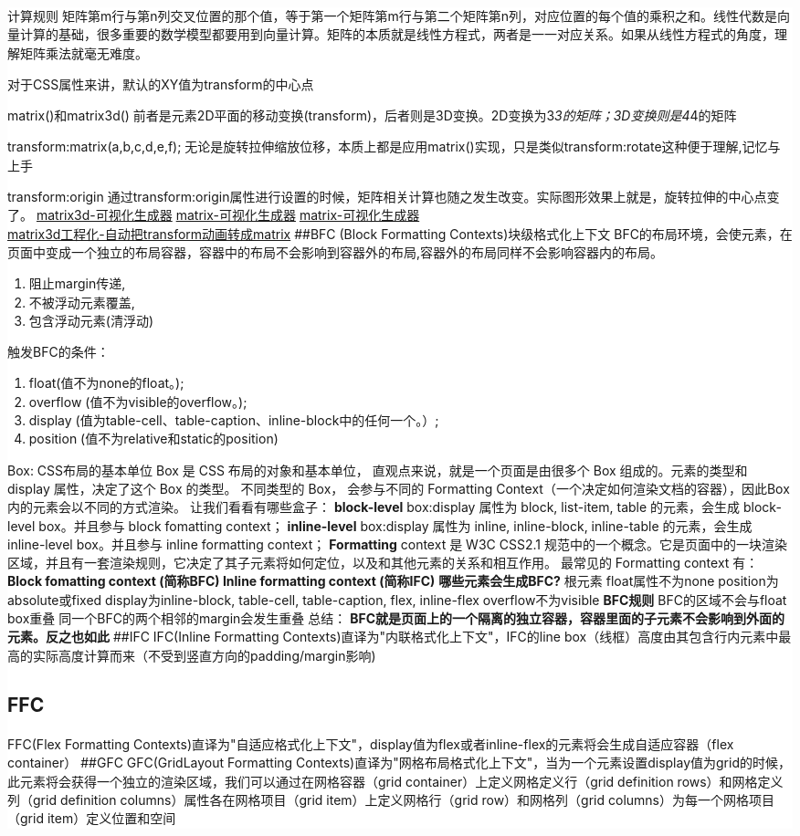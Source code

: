 计算规则
矩阵第m行与第n列交叉位置的那个值，等于第一个矩阵第m行与第二个矩阵第n列，对应位置的每个值的乘积之和。线性代数是向量计算的基础，很多重要的数学模型都要用到向量计算。矩阵的本质就是线性方程式，两者是一一对应关系。如果从线性方程式的角度，理解矩阵乘法就毫无难度。

对于CSS属性来讲，默认的XY值为transform的中心点

matrix()和matrix3d()
前者是元素2D平面的移动变换(transform)，后者则是3D变换。2D变换为3*3的矩阵；3D变换则是4*4的矩阵

transform:matrix(a,b,c,d,e,f);
    无论是旋转拉伸缩放位移，本质上都是应用matrix()实现，只是类似transform:rotate这种便于理解,记忆与上手

transform:origin
    通过transform:origin属性进行设置的时候，矩阵相关计算也随之发生改变。实际图形效果上就是，旋转拉伸的中心点变了。
[matrix3d-可视化生成器](http://ds-overdesign.com/transform/matrix3d.html)
[matrix-可视化生成器](http://meyerweb.com/eric/tools/matrix/)
[matrix-可视化生成器](www.f2e.name/case/css3/tools.html)  
[matrix3d工程化-自动把transform动画转成matrix](https://github.com/Zhangdroid/CSS-Matrix3d)
##BFC
(Block Formatting Contexts)块级格式化上下文
BFC的布局环境，会使元素，在页面中变成一个独立的布局容器，容器中的布局不会影响到容器外的布局,容器外的布局同样不会影响容器内的布局。
1. 阻止margin传递,
2. 不被浮动元素覆盖,
3. 包含浮动元素(清浮动)

触发BFC的条件：
1. float(值不为none的float。);
1. overflow (值不为visible的overflow。);
1. display (值为table-cell、table-caption、inline-block中的任何一个。）;
1. position (值不为relative和static的position)   

Box: CSS布局的基本单位
Box 是 CSS 布局的对象和基本单位， 直观点来说，就是一个页面是由很多个 Box 组成的。元素的类型和 display 属性，决定了这个 Box 的类型。 不同类型的 Box， 会参与不同的 Formatting Context（一个决定如何渲染文档的容器），因此Box内的元素会以不同的方式渲染。
让我们看看有哪些盒子：
    **block-level**
        box:display 属性为 block, list-item, table 的元素，会生成 block-level box。并且参与 block fomatting context；
    **inline-level**
        box:display 属性为 inline, inline-block, inline-table 的元素，会生成 inline-level box。并且参与 inline formatting context；
    **Formatting**
        context 是 W3C CSS2.1 规范中的一个概念。它是页面中的一块渲染区域，并且有一套渲染规则，它决定了其子元素将如何定位，以及和其他元素的关系和相互作用。
        最常见的 Formatting context 有：
            **Block fomatting context (简称BFC)
            Inline formatting context (简称IFC)**
**哪些元素会生成BFC?**
    根元素
    float属性不为none
    position为absolute或fixed
    display为inline-block, table-cell, table-caption, flex, inline-flex
    overflow不为visible
**BFC规则**
    BFC的区域不会与float box重叠
    同一个BFC的两个相邻的margin会发生重叠
总结：
    **BFC就是页面上的一个隔离的独立容器，容器里面的子元素不会影响到外面的元素。反之也如此**
##IFC
IFC(Inline Formatting Contexts)直译为"内联格式化上下文"，IFC的line box（线框）高度由其包含行内元素中最高的实际高度计算而来（不受到竖直方向的padding/margin影响)
## FFC
FFC(Flex Formatting Contexts)直译为"自适应格式化上下文"，display值为flex或者inline-flex的元素将会生成自适应容器（flex container）
##GFC
GFC(GridLayout Formatting Contexts)直译为"网格布局格式化上下文"，当为一个元素设置display值为grid的时候，此元素将会获得一个独立的渲染区域，我们可以通过在网格容器（grid container）上定义网格定义行（grid definition rows）和网格定义列（grid definition columns）属性各在网格项目（grid item）上定义网格行（grid row）和网格列（grid columns）为每一个网格项目（grid item）定义位置和空间
